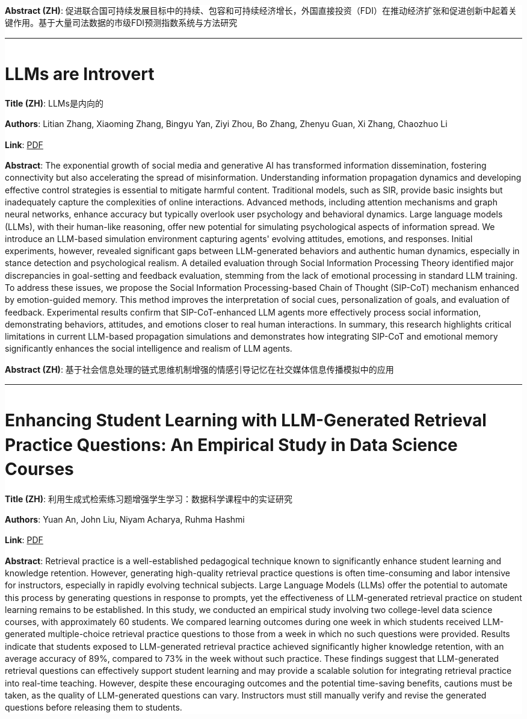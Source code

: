 **Abstract (ZH)**: 促进联合国可持续发展目标中的持续、包容和可持续经济增长，外国直接投资（FDI）在推动经济扩张和促进创新中起着关键作用。基于大量司法数据的市级FDI预测指数系统与方法研究 

---
# LLMs are Introvert 

**Title (ZH)**: LLMs是内向的 

**Authors**: Litian Zhang, Xiaoming Zhang, Bingyu Yan, Ziyi Zhou, Bo Zhang, Zhenyu Guan, Xi Zhang, Chaozhuo Li  

**Link**: [PDF](https://arxiv.org/pdf/2507.05638)  

**Abstract**: The exponential growth of social media and generative AI has transformed information dissemination, fostering connectivity but also accelerating the spread of misinformation. Understanding information propagation dynamics and developing effective control strategies is essential to mitigate harmful content. Traditional models, such as SIR, provide basic insights but inadequately capture the complexities of online interactions. Advanced methods, including attention mechanisms and graph neural networks, enhance accuracy but typically overlook user psychology and behavioral dynamics. Large language models (LLMs), with their human-like reasoning, offer new potential for simulating psychological aspects of information spread. We introduce an LLM-based simulation environment capturing agents' evolving attitudes, emotions, and responses. Initial experiments, however, revealed significant gaps between LLM-generated behaviors and authentic human dynamics, especially in stance detection and psychological realism. A detailed evaluation through Social Information Processing Theory identified major discrepancies in goal-setting and feedback evaluation, stemming from the lack of emotional processing in standard LLM training. To address these issues, we propose the Social Information Processing-based Chain of Thought (SIP-CoT) mechanism enhanced by emotion-guided memory. This method improves the interpretation of social cues, personalization of goals, and evaluation of feedback. Experimental results confirm that SIP-CoT-enhanced LLM agents more effectively process social information, demonstrating behaviors, attitudes, and emotions closer to real human interactions. In summary, this research highlights critical limitations in current LLM-based propagation simulations and demonstrates how integrating SIP-CoT and emotional memory significantly enhances the social intelligence and realism of LLM agents. 

**Abstract (ZH)**: 基于社会信息处理的链式思维机制增强的情感引导记忆在社交媒体信息传播模拟中的应用 

---
# Enhancing Student Learning with LLM-Generated Retrieval Practice Questions: An Empirical Study in Data Science Courses 

**Title (ZH)**: 利用生成式检索练习题增强学生学习：数据科学课程中的实证研究 

**Authors**: Yuan An, John Liu, Niyam Acharya, Ruhma Hashmi  

**Link**: [PDF](https://arxiv.org/pdf/2507.05629)  

**Abstract**: Retrieval practice is a well-established pedagogical technique known to significantly enhance student learning and knowledge retention. However, generating high-quality retrieval practice questions is often time-consuming and labor intensive for instructors, especially in rapidly evolving technical subjects. Large Language Models (LLMs) offer the potential to automate this process by generating questions in response to prompts, yet the effectiveness of LLM-generated retrieval practice on student learning remains to be established. In this study, we conducted an empirical study involving two college-level data science courses, with approximately 60 students. We compared learning outcomes during one week in which students received LLM-generated multiple-choice retrieval practice questions to those from a week in which no such questions were provided. Results indicate that students exposed to LLM-generated retrieval practice achieved significantly higher knowledge retention, with an average accuracy of 89%, compared to 73% in the week without such practice. These findings suggest that LLM-generated retrieval questions can effectively support student learning and may provide a scalable solution for integrating retrieval practice into real-time teaching. However, despite these encouraging outcomes and the potential time-saving benefits, cautions must be taken, as the quality of LLM-generated questions can vary. Instructors must still manually verify and revise the generated questions before releasing them to students. 
